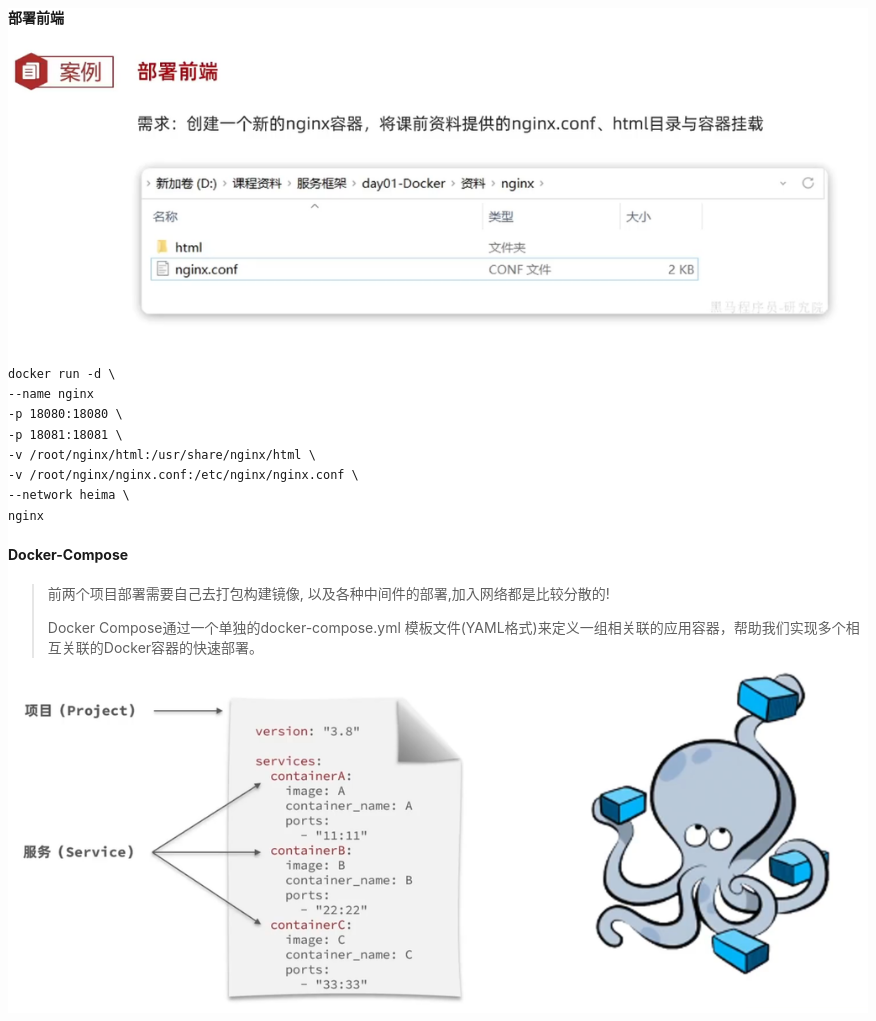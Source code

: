 

#### 部署前端

![image-20240510121510869](./微服务笔记/image-20240510121510869.png)

```
docker run -d \
--name nginx
-p 18080:18080 \
-p 18081:18081 \
-v /root/nginx/html:/usr/share/nginx/html \
-v /root/nginx/nginx.conf:/etc/nginx/nginx.conf \
--network heima \
nginx
```



#### Docker-Compose

>前两个项目部署需要自己去打包构建镜像, 以及各种中间件的部署,加入网络都是比较分散的!
>
>Docker Compose通过一个单独的docker-compose.yml 模板文件(YAML格式)来定义一组相关联的应用容器，帮助我们实现多个相互关联的Docker容器的快速部署。

![image-20240510152559823](./微服务笔记/image-20240510152559823.png)
